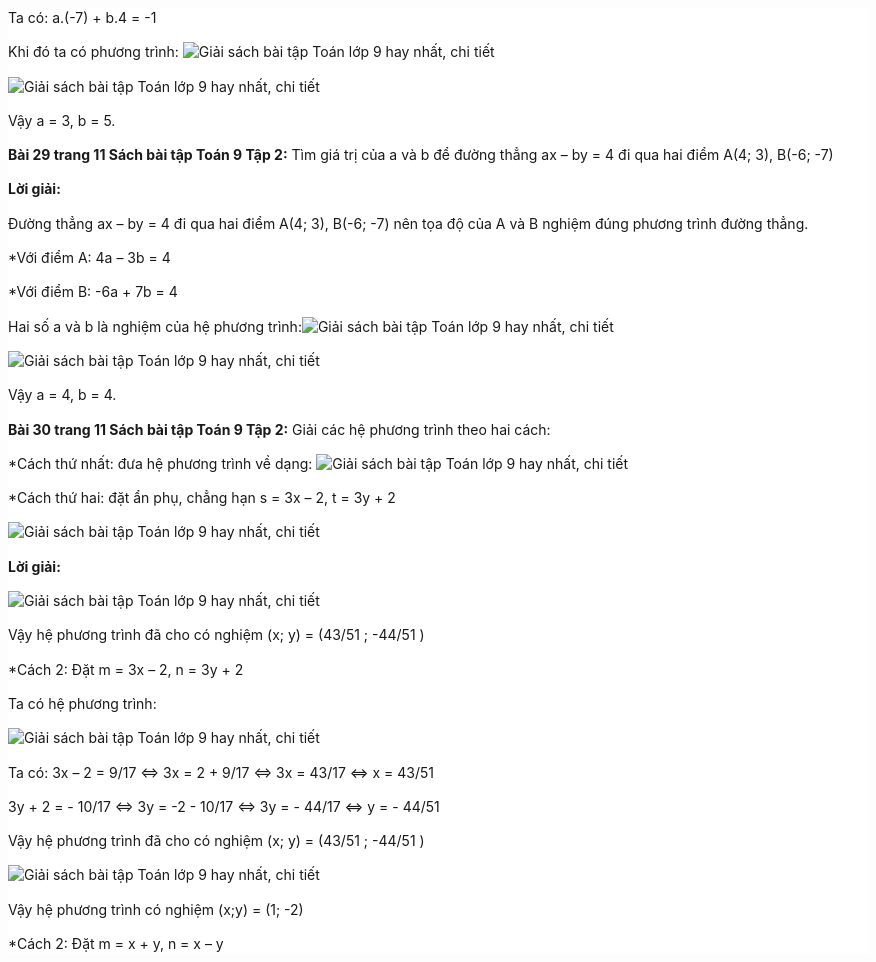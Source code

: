 Ta có: a.(-7) + b.4 = -1 

Khi đó ta có phương trình: ![Giải sách bài tập Toán lớp 9 hay nhất, chi tiết](https://vietjack.com/giai-sbt-toan-9/images/bai-28-trang-11-sach-bai-tap-toan-9-tap-2-1.PNG)

![Giải sách bài tập Toán lớp 9 hay nhất, chi tiết](https://vietjack.com/giai-sbt-toan-9/images/bai-28-trang-11-sach-bai-tap-toan-9-tap-2-11.PNG)

Vậy a = 3, b = 5.

**Bài 29 trang 11 Sách bài tập Toán 9 Tập 2:** Tìm giá trị của a và b để đường thẳng ax – by = 4 đi qua hai điểm A(4; 3), B(-6; -7) 

**Lời giải:**

Đường thẳng ax – by = 4 đi qua hai điểm A(4; 3), B(-6; -7) nên tọa độ của A và B nghiệm đúng phương trình đường thẳng. 

*Với điểm A: 4a – 3b = 4

*Với điểm B: -6a + 7b = 4

Hai số a và b là nghiệm của hệ phương trình:![Giải sách bài tập Toán lớp 9 hay nhất, chi tiết](https://vietjack.com/giai-sbt-toan-9/images/bai-29-trang-11-sach-bai-tap-toan-9-tap-2-1.PNG)

![Giải sách bài tập Toán lớp 9 hay nhất, chi tiết](https://vietjack.com/giai-sbt-toan-9/images/bai-29-trang-11-sach-bai-tap-toan-9-tap-2-2.PNG)

Vậy a = 4, b = 4.

**Bài 30 trang 11 Sách bài tập Toán 9 Tập 2:** Giải các hệ phương trình theo hai cách: 

*Cách thứ nhất: đưa hệ phương trình về dạng: ![Giải sách bài tập Toán lớp 9 hay nhất, chi tiết](https://vietjack.com/giai-sbt-toan-9/images/bai-30-trang-11-sach-bai-tap-toan-9-tap-2-1.PNG)

*Cách thứ hai: đặt ẩn phụ, chẳng hạn s = 3x – 2, t = 3y + 2

![Giải sách bài tập Toán lớp 9 hay nhất, chi tiết](https://vietjack.com/giai-sbt-toan-9/images/bai-30-trang-11-sach-bai-tap-toan-9-tap-2-2.PNG)

**Lời giải:**

![Giải sách bài tập Toán lớp 9 hay nhất, chi tiết](https://vietjack.com/giai-sbt-toan-9/images/bai-30-trang-11-sach-bai-tap-toan-9-tap-2-3.PNG)

Vậy hệ phương trình đã cho có nghiệm (x; y) = (43/51 ; -44/51 )

*Cách 2: Đặt m = 3x – 2, n = 3y + 2

Ta có hệ phương trình:

![Giải sách bài tập Toán lớp 9 hay nhất, chi tiết](https://vietjack.com/giai-sbt-toan-9/images/bai-30-trang-11-sach-bai-tap-toan-9-tap-2-4.PNG)

Ta có: 3x – 2 = 9/17 ⇔ 3x = 2 + 9/17 ⇔ 3x = 43/17 ⇔ x = 43/51 

3y + 2 = - 10/17 ⇔ 3y = -2 - 10/17 ⇔ 3y = - 44/17 ⇔ y = - 44/51 

Vậy hệ phương trình đã cho có nghiệm (x; y) = (43/51 ; -44/51 )

![Giải sách bài tập Toán lớp 9 hay nhất, chi tiết](https://vietjack.com/giai-sbt-toan-9/images/bai-30-trang-11-sach-bai-tap-toan-9-tap-2-7.PNG)

Vậy hệ phương trình có nghiệm (x;y) = (1; -2)

*Cách 2: Đặt m = x + y, n = x – y
